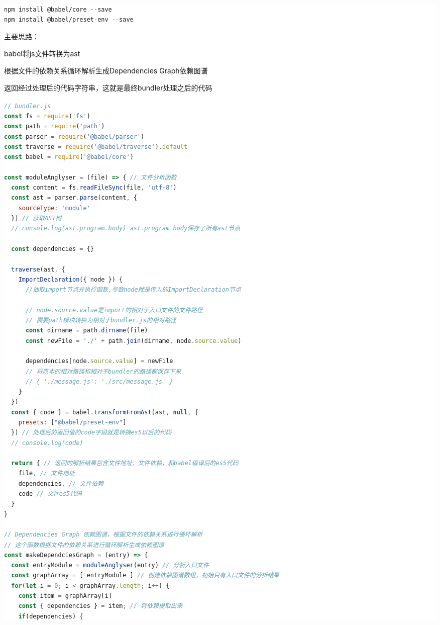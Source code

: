 ```
npm install @babel/core --save
npm install @babel/preset-env --save
```

主要思路：

babel将js文件转换为ast

根据文件的依赖关系循环解析生成Dependencies Graph依赖图谱

返回经过处理后的代码字符串，这就是最终bundler处理之后的代码



```javascript
// bundler.js
const fs = require('fs')
const path = require('path')
const parser = require('@babel/parser')
const traverse = require('@babel/traverse').default
const babel = require('@babel/core')

const moduleAnglyser = (file) => { // 文件分析函数
  const content = fs.readFileSync(file, 'utf-8')
  const ast = parser.parse(content, {
    sourceType: 'module'
  }) // 获取AST树
  // console.log(ast.program.body) ast.program.body保存了所有ast节点

  const dependencies = {}

  traverse(ast, {
    ImportDeclaration({ node }) { 
      //抽取import节点并执行函数,参数node就是传入的ImportDeclaration节点

      // node.source.value是import的相对于入口文件的文件路径
      // 需要path模块转换为相对于bundler.js的相对路径
      const dirname = path.dirname(file)
      const newFile = './' + path.join(dirname, node.source.value)

      dependencies[node.source.value] = newFile 
      // 将原本的相对路径和相对于bundler的路径都保存下来
      // { './message.js': './src/message.js' }
    }
  })
  const { code } = babel.transformFromAst(ast, null, {
    presets: ["@babel/preset-env"]
  }) // 处理后的返回值的code字段就是转换es5以后的代码
  // console.log(code)

  return { // 返回的解析结果包含文件地址，文件依赖，和babel编译后的es5代码
    file, // 文件地址
    dependencies, // 文件依赖
    code // 文件es5代码
  }
}

// Dependencies Graph 依赖图谱，根据文件的依赖关系进行循环解析
// 这个函数根据文件的依赖关系进行循环解析生成依赖图谱
const makeDependciesGraph = (entry) => {
  const entryModule = moduleAnglyser(entry) // 分析入口文件
  const graphArray = [ entryModule ] // 创建依赖图谱数组，初始只有入口文件的分析结果
  for(let i = 0; i < graphArray.length; i++) {
    const item = graphArray[i]
    const { dependencies } = item; // 将依赖提取出来
    if(dependencies) {
```